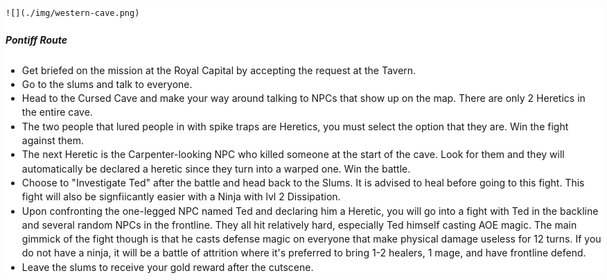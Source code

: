     ![](./img/western-cave.png)

##### Pontiff Route
- Get briefed on the mission at the Royal Capital by accepting the request at the Tavern.
- Go to the slums and talk to everyone.
- Head to the Cursed Cave and make your way around talking to NPCs that show up on the map. There are only 2 Heretics in the entire cave.
- The two people that lured people in with spike traps are Heretics, you must select the option that they are. Win the fight against them.
- The next Heretic is the Carpenter-looking NPC who killed someone at the start of the cave. Look for them and they will automatically be declared a heretic since they turn into a warped one. Win the battle.
- Choose to "Investigate Ted" after the battle and head back to the Slums. It is advised to heal before going to this fight. This fight will also be signfiicantly easier with a Ninja with lvl 2 Dissipation.
- Upon confronting the one-legged NPC named Ted and declaring him a Heretic, you will go into a fight with Ted in the backline and several random NPCs in the frontline. They all hit relatively hard, especially Ted himself casting AOE magic. The main gimmick of the fight though is that he casts defense magic on everyone that make physical damage useless for 12 turns. If you do not have a ninja, it will be a battle of attrition where it's preferred to bring 1-2 healers, 1 mage, and have frontline defend.
- Leave the slums to receive your gold reward after the cutscene.
